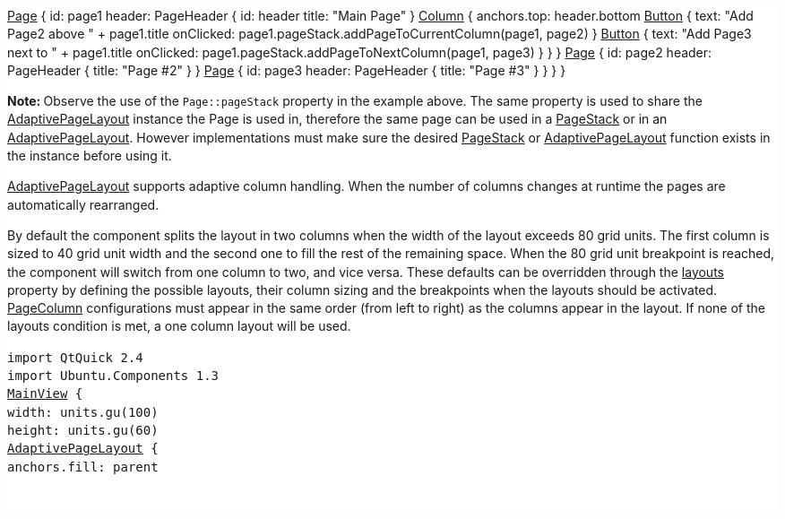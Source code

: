 <span class="type"><a href="Ubuntu.Components.Page.md">Page</a></span> {
<span class="name">id</span>: <span class="name">page1</span>
<span class="name">header</span>: <span class="name">PageHeader</span> {
<span class="name">id</span>: <span class="name">header</span>
<span class="name">title</span>: <span class="string">&quot;Main Page&quot;</span>
}
<span class="type"><a href="QtQuick.Column.md">Column</a></span> {
<span class="name">anchors</span>.top: <span class="name">header</span>.<span class="name">bottom</span>
<span class="type"><a href="Ubuntu.Components.Button.md">Button</a></span> {
<span class="name">text</span>: <span class="string">&quot;Add Page2 above &quot;</span> <span class="operator">+</span> <span class="name">page1</span>.<span class="name">title</span>
<span class="name">onClicked</span>: <span class="name">page1</span>.<span class="name">pageStack</span>.<span class="name">addPageToCurrentColumn</span>(<span class="name">page1</span>, <span class="name">page2</span>)
}
<span class="type"><a href="Ubuntu.Components.Button.md">Button</a></span> {
<span class="name">text</span>: <span class="string">&quot;Add Page3 next to &quot;</span> <span class="operator">+</span> <span class="name">page1</span>.<span class="name">title</span>
<span class="name">onClicked</span>: <span class="name">page1</span>.<span class="name">pageStack</span>.<span class="name">addPageToNextColumn</span>(<span class="name">page1</span>, <span class="name">page3</span>)
}
}
}
<span class="type"><a href="Ubuntu.Components.Page.md">Page</a></span> {
<span class="name">id</span>: <span class="name">page2</span>
<span class="name">header</span>: <span class="name">PageHeader</span> {
<span class="name">title</span>: <span class="string">&quot;Page #2&quot;</span>
}
}
<span class="type"><a href="Ubuntu.Components.Page.md">Page</a></span> {
<span class="name">id</span>: <span class="name">page3</span>
<span class="name">header</span>: <span class="name">PageHeader</span> {
<span class="name">title</span>: <span class="string">&quot;Page #3&quot;</span>
}
}
}
}</pre>
<p><b>Note: </b>Observe the use of the <code>Page::pageStack</code> property in the example above. The same property is used to share the <a href="index.html">AdaptivePageLayout</a> instance the Page is used in, therefore the same page can be used in a <a href="Ubuntu.Components.PageStack.md">PageStack</a> or in an <a href="index.html">AdaptivePageLayout</a>. However implementations must make sure the desired <a href="Ubuntu.Components.PageStack.md">PageStack</a> or <a href="index.html">AdaptivePageLayout</a> function exists in the instance before using it.</p><p><a href="index.html">AdaptivePageLayout</a> supports adaptive column handling. When the number of columns changes at runtime the pages are automatically rearranged.</p>
<p>By default the component splits the layout in two columns when the width of the layout exceeds 80 grid units. The first column is sized to 40 grid unit width and the second one to fill the rest of the remaining space. When the 80 grid unit breakpoint is reached, the component will switch from one column to two, and vice versa. These defaults can be overridden through the <a href="#layouts-prop">layouts</a> property by defining the possible layouts, their column sizing and the breakpoints when the layouts should be activated. <a href="Ubuntu.Components.PageColumn.md">PageColumn</a> configurations must appear in the same order (from left to right) as the columns appear in the layout. If none of the layouts condition is met, a one column layout will be used.</p>
<pre class="qml">import QtQuick 2.4
import Ubuntu.Components 1.3
<span class="type"><a href="Ubuntu.Components.MainView.md">MainView</a></span> {
<span class="name">width</span>: <span class="name">units</span>.<span class="name">gu</span>(<span class="number">100</span>)
<span class="name">height</span>: <span class="name">units</span>.<span class="name">gu</span>(<span class="number">60</span>)
<span class="type"><a href="index.html">AdaptivePageLayout</a></span> {
<span class="name">anchors</span>.fill: <span class="name">parent</span>
